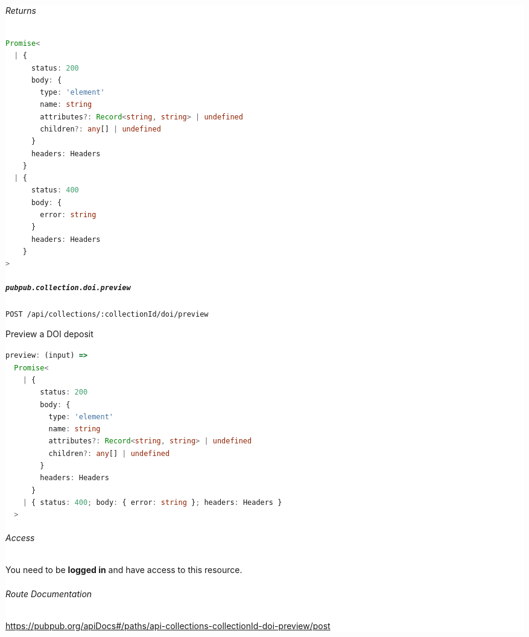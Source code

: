 ###### Returns

```ts
Promise<
  | {
      status: 200
      body: {
        type: 'element'
        name: string
        attributes?: Record<string, string> | undefined
        children?: any[] | undefined
      }
      headers: Headers
    }
  | {
      status: 400
      body: {
        error: string
      }
      headers: Headers
    }
>
```

##### `pubpub.collection.doi.preview`

`POST /api/collections/:collectionId/doi/preview`

Preview a DOI deposit

```ts
preview: (input) =>
  Promise<
    | {
        status: 200
        body: {
          type: 'element'
          name: string
          attributes?: Record<string, string> | undefined
          children?: any[] | undefined
        }
        headers: Headers
      }
    | { status: 400; body: { error: string }; headers: Headers }
  >
```

###### Access

You need to be **logged in** and have access to this resource.

###### Route Documentation

<https://pubpub.org/apiDocs#/paths/api-collections-collectionId-doi-preview/post>
